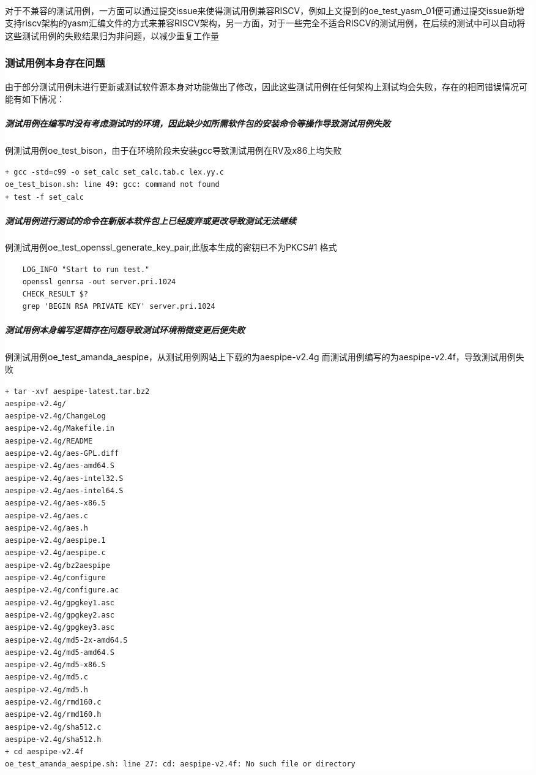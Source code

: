 对于不兼容的测试用例，一方面可以通过提交issue来使得测试用例兼容RISCV，例如上文提到的oe_test_yasm_01便可通过提交issue新增支持riscv架构的yasm汇编文件的方式来兼容RISCV架构，另一方面，对于一些完全不适合RISCV的测试用例，在后续的测试中可以自动将这些测试用例的失败结果归为非问题，以减少重复工作量

### 测试用例本身存在问题

由于部分测试用例未进行更新或测试软件源本身对功能做出了修改，因此这些测试用例在任何架构上测试均会失败，存在的相同错误情况可能有如下情况：

##### 测试用例在编写时没有考虑测试时的环境，因此缺少如所需软件包的安装命令等操作导致测试用例失败

例测试用例oe_test_bison，由于在环境阶段未安装gcc导致测试用例在RV及x86上均失败

```
+ gcc -std=c99 -o set_calc set_calc.tab.c lex.yy.c
oe_test_bison.sh: line 49: gcc: command not found
+ test -f set_calc
```

##### 测试用例进行测试的命令在新版本软件包上已经废弃或更改导致测试无法继续

例测试用例oe_test_openssl_generate_key_pair,此版本生成的密钥已不为PKCS#1 格式

```
    LOG_INFO "Start to run test."
    openssl genrsa -out server.pri.1024
    CHECK_RESULT $?
    grep 'BEGIN RSA PRIVATE KEY' server.pri.1024
```

##### 测试用例本身编写逻辑存在问题导致测试环境稍微变更后便失败

例测试用例oe_test_amanda_aespipe，从测试用例网站上下载的为aespipe-v2.4g 而测试用例编写的为aespipe-v2.4f，导致测试用例失败

```
+ tar -xvf aespipe-latest.tar.bz2
aespipe-v2.4g/
aespipe-v2.4g/ChangeLog
aespipe-v2.4g/Makefile.in
aespipe-v2.4g/README
aespipe-v2.4g/aes-GPL.diff
aespipe-v2.4g/aes-amd64.S
aespipe-v2.4g/aes-intel32.S
aespipe-v2.4g/aes-intel64.S
aespipe-v2.4g/aes-x86.S
aespipe-v2.4g/aes.c
aespipe-v2.4g/aes.h
aespipe-v2.4g/aespipe.1
aespipe-v2.4g/aespipe.c
aespipe-v2.4g/bz2aespipe
aespipe-v2.4g/configure
aespipe-v2.4g/configure.ac
aespipe-v2.4g/gpgkey1.asc
aespipe-v2.4g/gpgkey2.asc
aespipe-v2.4g/gpgkey3.asc
aespipe-v2.4g/md5-2x-amd64.S
aespipe-v2.4g/md5-amd64.S
aespipe-v2.4g/md5-x86.S
aespipe-v2.4g/md5.c
aespipe-v2.4g/md5.h
aespipe-v2.4g/rmd160.c
aespipe-v2.4g/rmd160.h
aespipe-v2.4g/sha512.c
aespipe-v2.4g/sha512.h
+ cd aespipe-v2.4f
oe_test_amanda_aespipe.sh: line 27: cd: aespipe-v2.4f: No such file or directory
```
